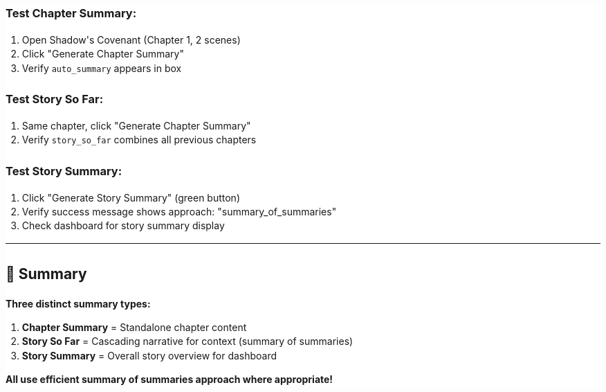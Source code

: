 ### Test Chapter Summary:
1. Open Shadow's Covenant (Chapter 1, 2 scenes)
2. Click "Generate Chapter Summary"
3. Verify `auto_summary` appears in box

### Test Story So Far:
1. Same chapter, click "Generate Chapter Summary"
2. Verify `story_so_far` combines all previous chapters

### Test Story Summary:
1. Click "Generate Story Summary" (green button)
2. Verify success message shows approach: "summary_of_summaries"
3. Check dashboard for story summary display

---

## 🎯 Summary

**Three distinct summary types:**
1. **Chapter Summary** = Standalone chapter content
2. **Story So Far** = Cascading narrative for context (summary of summaries)
3. **Story Summary** = Overall story overview for dashboard

**All use efficient summary of summaries approach where appropriate!**
